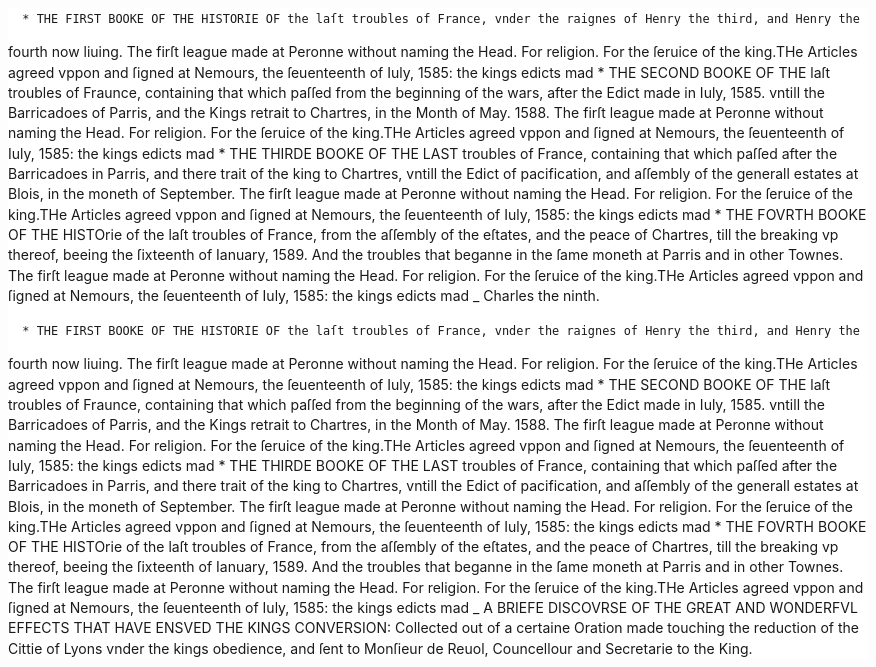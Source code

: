       * THE FIRST BOOKE OF THE HISTORIE OF the laſt troubles of France, vnder the raignes of Henry the third, and Henry the
fourth now liuing.
The firſt league made at Peronne without naming the Head. For religion. For the ſeruice of the king.THe Articles agreed vppon and ſigned at Nemours, the ſeuenteenth of Iuly, 1585: the kings edicts mad
      * THE SECOND BOOKE OF THE laſt troubles of Fraunce, containing that which paſſed from the beginning of the wars, after the Edict made in Iuly, 1585. vntill the Barricadoes of Parris, and the Kings retrait to Chartres, in the Month of May. 1588.
The firſt league made at Peronne without naming the Head. For religion. For the ſeruice of the king.THe Articles agreed vppon and ſigned at Nemours, the ſeuenteenth of Iuly, 1585: the kings edicts mad
      * THE THIRDE BOOKE OF THE LAST troubles of France, containing that which paſſed after the Barricadoes in Parris, and there trait of the king to Chartres, vntill the Edict of pacification, and aſſembly of the generall estates at Blois, in the moneth of September.
The firſt league made at Peronne without naming the Head. For religion. For the ſeruice of the king.THe Articles agreed vppon and ſigned at Nemours, the ſeuenteenth of Iuly, 1585: the kings edicts mad
      * THE FOVRTH BOOKE OF THE HISTOrie of the laſt troubles of France, from the aſſembly of the eſtates, and the peace of
Chartres, till the breaking vp thereof, beeing the ſixteenth of Ianuary, 1589. And the troubles that beganne in the ſame moneth at Parris and in other Townes.
The firſt league made at Peronne without naming the Head. For religion. For the ſeruice of the king.THe Articles agreed vppon and ſigned at Nemours, the ſeuenteenth of Iuly, 1585: the kings edicts mad
    _ Charles the ninth.

      * THE FIRST BOOKE OF THE HISTORIE OF the laſt troubles of France, vnder the raignes of Henry the third, and Henry the
fourth now liuing.
The firſt league made at Peronne without naming the Head. For religion. For the ſeruice of the king.THe Articles agreed vppon and ſigned at Nemours, the ſeuenteenth of Iuly, 1585: the kings edicts mad
      * THE SECOND BOOKE OF THE laſt troubles of Fraunce, containing that which paſſed from the beginning of the wars, after the Edict made in Iuly, 1585. vntill the Barricadoes of Parris, and the Kings retrait to Chartres, in the Month of May. 1588.
The firſt league made at Peronne without naming the Head. For religion. For the ſeruice of the king.THe Articles agreed vppon and ſigned at Nemours, the ſeuenteenth of Iuly, 1585: the kings edicts mad
      * THE THIRDE BOOKE OF THE LAST troubles of France, containing that which paſſed after the Barricadoes in Parris, and there trait of the king to Chartres, vntill the Edict of pacification, and aſſembly of the generall estates at Blois, in the moneth of September.
The firſt league made at Peronne without naming the Head. For religion. For the ſeruice of the king.THe Articles agreed vppon and ſigned at Nemours, the ſeuenteenth of Iuly, 1585: the kings edicts mad
      * THE FOVRTH BOOKE OF THE HISTOrie of the laſt troubles of France, from the aſſembly of the eſtates, and the peace of
Chartres, till the breaking vp thereof, beeing the ſixteenth of Ianuary, 1589. And the troubles that beganne in the ſame moneth at Parris and in other Townes.
The firſt league made at Peronne without naming the Head. For religion. For the ſeruice of the king.THe Articles agreed vppon and ſigned at Nemours, the ſeuenteenth of Iuly, 1585: the kings edicts mad
    _ A BRIEFE DISCOVRSE OF THE GREAT AND WONDERFVL EFFECTS THAT HAVE ENSVED THE KINGS CONVERSION: Collected out of a certaine Oration made touching the reduction of the Cittie of Lyons vnder the kings obedience, and ſent to Monſieur de Reuol, Councellour and Secretarie to the King.
